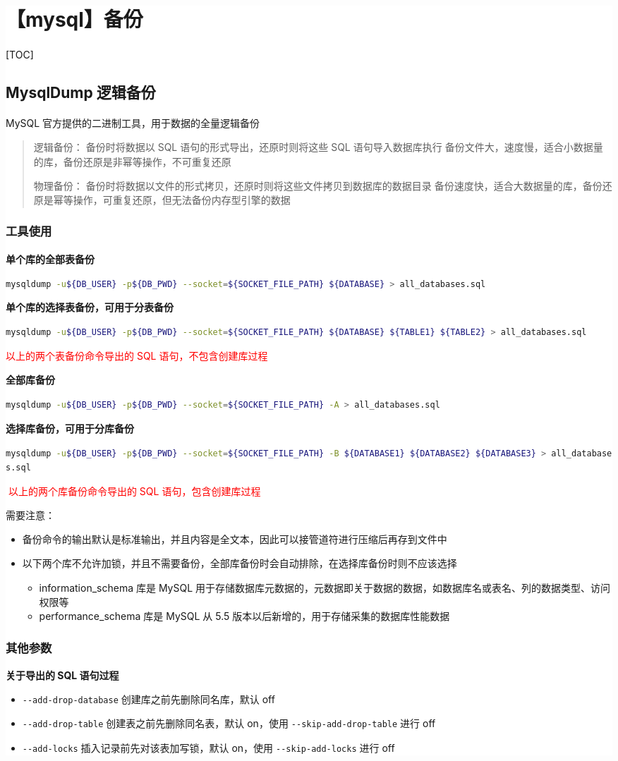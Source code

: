 # 【mysql】备份

[TOC]

## MysqlDump 逻辑备份
MySQL 官方提供的二进制工具，用于数据的全量逻辑备份

>逻辑备份：
>备份时将数据以 SQL 语句的形式导出，还原时则将这些 SQL 语句导入数据库执行
>备份文件大，速度慢，适合小数据量的库，备份还原是非幂等操作，不可重复还原
>
>物理备份：
>备份时将数据以文件的形式拷贝，还原时则将这些文件拷贝到数据库的数据目录
>备份速度快，适合大数据量的库，备份还原是幂等操作，可重复还原，但无法备份内存型引擎的数据

### 工具使用
**单个库的全部表备份**
``` bash
mysqldump -u${DB_USER} -p${DB_PWD} --socket=${SOCKET_FILE_PATH} ${DATABASE} > all_databases.sql
```
**单个库的选择表备份，可用于分表备份**
``` bash
mysqldump -u${DB_USER} -p${DB_PWD} --socket=${SOCKET_FILE_PATH} ${DATABASE} ${TABLE1} ${TABLE2} > all_databases.sql
```
<font color=red>以上的两个表备份命令导出的 SQL 语句，不包含创建库过程</font>

**全部库备份**
``` bash
mysqldump -u${DB_USER} -p${DB_PWD} --socket=${SOCKET_FILE_PATH} -A > all_databases.sql
```
**选择库备份，可用于分库备份**
``` bash
mysqldump -u${DB_USER} -p${DB_PWD} --socket=${SOCKET_FILE_PATH} -B ${DATABASE1} ${DATABASE2} ${DATABASE3} > all_databases.sql
```
<font color=red> 以上的两个库备份命令导出的 SQL 语句，包含创建库过程</font>

需要注意：
- 备份命令的输出默认是标准输出，并且内容是全文本，因此可以接管道符进行压缩后再存到文件中

- 以下两个库不允许加锁，并且不需要备份，全部库备份时会自动排除，在选择库备份时则不应该选择
    - information_schema 库是 MySQL 用于存储数据库元数据的，元数据即关于数据的数据，如数据库名或表名、列的数据类型、访问权限等
    - performance_schema 库是 MySQL 从 5.5 版本以后新增的，用于存储采集的数据库性能数据

### 其他参数
**关于导出的 SQL 语句过程**
- `--add-drop-database` 
创建库之前先删除同名库，默认 off

- `--add-drop-table`
创建表之前先删除同名表，默认 on，使用 `--skip-add-drop-table` 进行 off
- `--add-locks`
插入记录前先对该表加写锁，默认 on，使用 `--skip-add-locks` 进行 off
    